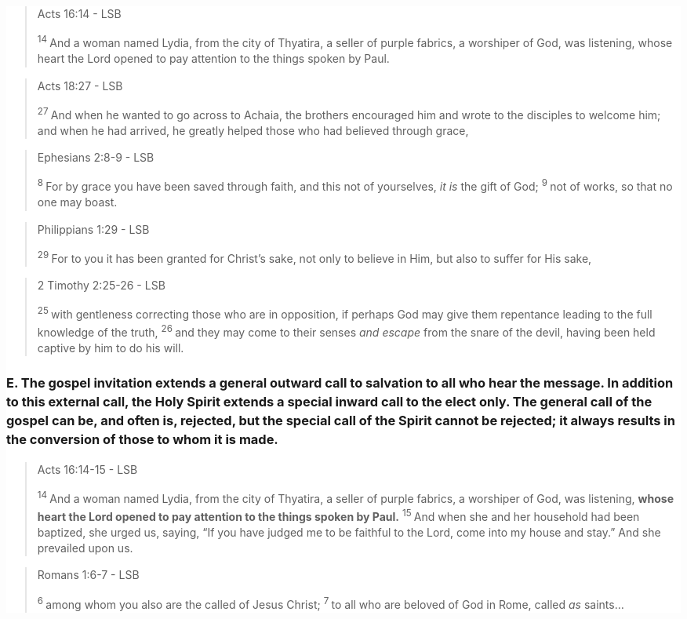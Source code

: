 
> Acts 16:14 - LSB
>
> <sup> 14 </sup>And a woman named Lydia, from the city of Thyatira, a seller of purple fabrics, a worshiper of God, was listening, whose heart the Lord opened to pay attention to the things spoken by Paul.
 

> Acts 18:27 - LSB
>
> <sup> 27 </sup>And when he wanted to go across to Achaia, the brothers encouraged him and wrote to the disciples to welcome him; and when he had arrived, he greatly helped those who had believed through grace,
 

> Ephesians 2:8-9 - LSB
>
> <sup> 8 </sup>For by grace you have been saved through faith, and this not of yourselves, <i>it is </i>the gift of God;
> <sup> 9 </sup>not of works, so that no one may boast.
 

> Philippians 1:29 - LSB
>
> <sup> 29 </sup>For to you it has been granted for Christ’s sake, not only to believe in Him, but also to suffer for His sake,
 

> 2 Timothy 2:25-26 - LSB
>
> <sup> 25 </sup>with gentleness correcting those who are in opposition, if perhaps God may give them repentance leading to the full knowledge of the truth,
> <sup> 26 </sup>and they may come to their senses <i>and escape </i>from the snare of the devil, having been held captive by him to do his will.
 

### E. The gospel invitation extends a general outward call to salvation to all who hear the message. In addition to this external call, the Holy Spirit extends a special inward call to the elect only. The general call of the gospel can be, and often is, rejected, but the special call of the Spirit cannot be rejected; it always results in the conversion of those to whom it is made.

> Acts 16:14-15 - LSB
>
> <sup> 14 </sup>And a woman named Lydia, from the city of Thyatira, a seller of purple fabrics, a worshiper of God, was listening, **whose heart the Lord opened to pay attention to the things spoken by Paul.**
> <sup> 15 </sup>And when she and her household had been baptized, she urged us, saying, “If you have judged me to be faithful to the Lord, come into my house and stay.” And she prevailed upon us.
 

> Romans 1:6-7 - LSB
>
> <sup> 6 </sup>among whom you also are the called of Jesus Christ;
> <sup> 7 </sup>to all who are beloved of God in Rome, called <i>as </i>saints…
 